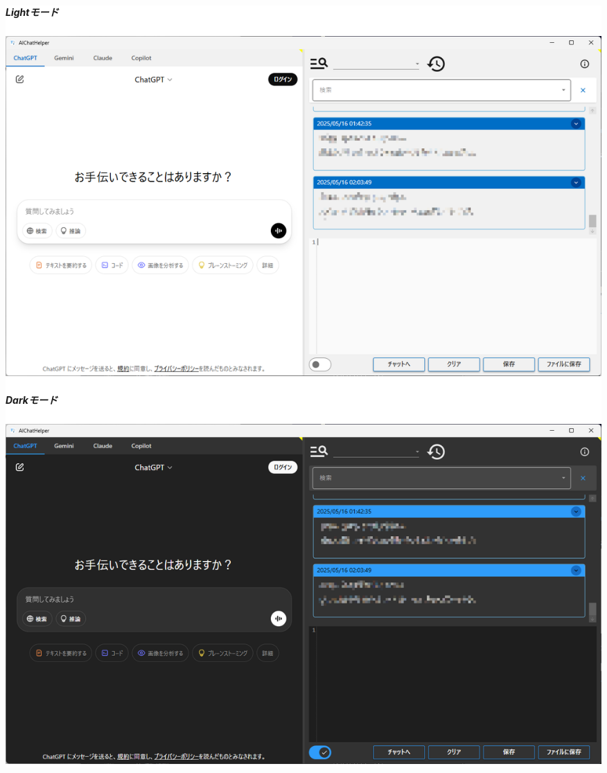 ##### Lightモード
![Lightモード](./Assets/image-20250518205635155.png)

##### Darkモード
![Darkモード](./Assets/image-20250518205705876.png)
